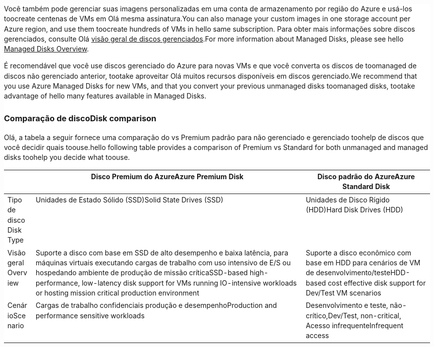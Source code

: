 <span data-ttu-id="cb3ac-143">Você também pode gerenciar suas imagens personalizadas em uma conta de armazenamento por região do Azure e usá-los toocreate centenas de VMs em Olá mesma assinatura.</span><span class="sxs-lookup"><span data-stu-id="cb3ac-143">You can also manage your custom images in one storage account per Azure region, and use them toocreate hundreds of VMs in hello same subscription.</span></span> <span data-ttu-id="cb3ac-144">Para obter mais informações sobre discos gerenciados, consulte Olá [visão geral de discos gerenciados](../articles/virtual-machines/windows/managed-disks-overview.md).</span><span class="sxs-lookup"><span data-stu-id="cb3ac-144">For more information about Managed Disks, please see hello [Managed Disks Overview](../articles/virtual-machines/windows/managed-disks-overview.md).</span></span>

<span data-ttu-id="cb3ac-145">É recomendável que você use discos gerenciado do Azure para novas VMs e que você converta os discos de toomanaged de discos não gerenciado anterior, tootake aproveitar Olá muitos recursos disponíveis em discos gerenciado.</span><span class="sxs-lookup"><span data-stu-id="cb3ac-145">We recommend that you use Azure Managed Disks for new VMs, and that you convert your previous unmanaged disks toomanaged disks, tootake advantage of hello many features available in Managed Disks.</span></span>

### <a name="disk-comparison"></a><span data-ttu-id="cb3ac-146">Comparação de disco</span><span class="sxs-lookup"><span data-stu-id="cb3ac-146">Disk comparison</span></span>

<span data-ttu-id="cb3ac-147">Olá, a tabela a seguir fornece uma comparação do vs Premium padrão para não gerenciado e gerenciado toohelp de discos que você decidir quais toouse.</span><span class="sxs-lookup"><span data-stu-id="cb3ac-147">hello following table provides a comparison of Premium vs Standard for both unmanaged and managed disks toohelp you decide what toouse.</span></span>

|    | <span data-ttu-id="cb3ac-148">Disco Premium do Azure</span><span class="sxs-lookup"><span data-stu-id="cb3ac-148">Azure Premium Disk</span></span> | <span data-ttu-id="cb3ac-149">Disco padrão do Azure</span><span class="sxs-lookup"><span data-stu-id="cb3ac-149">Azure Standard Disk</span></span> |
|--- | ------------------ | ------------------- |
| <span data-ttu-id="cb3ac-150">Tipo de disco</span><span class="sxs-lookup"><span data-stu-id="cb3ac-150">Disk Type</span></span> | <span data-ttu-id="cb3ac-151">Unidades de Estado Sólido (SSD)</span><span class="sxs-lookup"><span data-stu-id="cb3ac-151">Solid State Drives (SSD)</span></span> | <span data-ttu-id="cb3ac-152">Unidades de Disco Rígido (HDD)</span><span class="sxs-lookup"><span data-stu-id="cb3ac-152">Hard Disk Drives (HDD)</span></span>  |
| <span data-ttu-id="cb3ac-153">Visão geral</span><span class="sxs-lookup"><span data-stu-id="cb3ac-153">Overview</span></span>  | <span data-ttu-id="cb3ac-154">Suporte a disco com base em SSD de alto desempenho e baixa latência, para máquinas virtuais executando cargas de trabalho com uso intensivo de E/S ou hospedando ambiente de produção de missão crítica</span><span class="sxs-lookup"><span data-stu-id="cb3ac-154">SSD-based high-performance, low-latency disk support for VMs running IO-intensive workloads or hosting mission critical production environment</span></span> | <span data-ttu-id="cb3ac-155">Suporte a disco econômico com base em HDD para cenários de VM de desenvolvimento/teste</span><span class="sxs-lookup"><span data-stu-id="cb3ac-155">HDD-based cost effective disk support for Dev/Test VM scenarios</span></span> |
| <span data-ttu-id="cb3ac-156">Cenário</span><span class="sxs-lookup"><span data-stu-id="cb3ac-156">Scenario</span></span>  | <span data-ttu-id="cb3ac-157">Cargas de trabalho confidenciais produção e desempenho</span><span class="sxs-lookup"><span data-stu-id="cb3ac-157">Production and performance sensitive workloads</span></span> | <span data-ttu-id="cb3ac-158">Desenvolvimento e teste, não-crítico,</span><span class="sxs-lookup"><span data-stu-id="cb3ac-158">Dev/Test, non-critical,</span></span> <br><span data-ttu-id="cb3ac-159">Acesso infrequente</span><span class="sxs-lookup"><span data-stu-id="cb3ac-159">Infrequent access</span></span> |